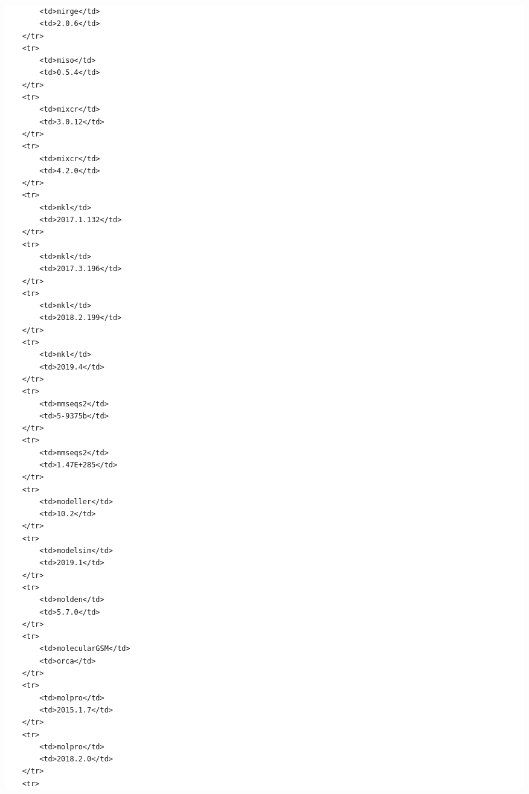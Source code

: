 			<td>mirge</td>
			<td>2.0.6</td>
		</tr>
		<tr>
			<td>miso</td>
			<td>0.5.4</td>
		</tr>
		<tr>
			<td>mixcr</td>
			<td>3.0.12</td>
		</tr>
		<tr>
			<td>mixcr</td>
			<td>4.2.0</td>
		</tr>
		<tr>
			<td>mkl</td>
			<td>2017.1.132</td>
		</tr>
		<tr>
			<td>mkl</td>
			<td>2017.3.196</td>
		</tr>
		<tr>
			<td>mkl</td>
			<td>2018.2.199</td>
		</tr>
		<tr>
			<td>mkl</td>
			<td>2019.4</td>
		</tr>
		<tr>
			<td>mmseqs2</td>
			<td>5-9375b</td>
		</tr>
		<tr>
			<td>mmseqs2</td>
			<td>1.47E+285</td>
		</tr>
		<tr>
			<td>modeller</td>
			<td>10.2</td>
		</tr>
		<tr>
			<td>modelsim</td>
			<td>2019.1</td>
		</tr>
		<tr>
			<td>molden</td>
			<td>5.7.0</td>
		</tr>
		<tr>
			<td>molecularGSM</td>
			<td>orca</td>
		</tr>
		<tr>
			<td>molpro</td>
			<td>2015.1.7</td>
		</tr>
		<tr>
			<td>molpro</td>
			<td>2018.2.0</td>
		</tr>
		<tr>